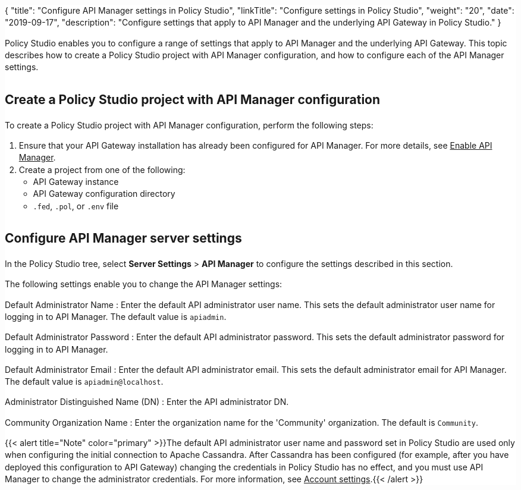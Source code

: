 {
    "title": "Configure API Manager settings in Policy Studio",
    "linkTitle": "Configure settings in Policy Studio",
    "weight": "20",
    "date": "2019-09-17",
    "description": "Configure settings that apply to API Manager and the underlying API Gateway in Policy Studio."
}

Policy Studio enables you to configure a range of settings that apply to API Manager and the underlying API Gateway. This topic describes how to create a Policy Studio project with API Manager configuration, and how to configure each of the API Manager settings.

## Create a Policy Studio project with API Manager configuration

To create a Policy Studio project with API Manager configuration, perform the following steps:

1. Ensure that your API Gateway installation has already been configured for API Manager. For more details, see [Enable API Manager](/docs/apim_administration/apimgr_admin/api_mgmt_config/#enable-api-manager).
2. Create a project from one of the following:
    * API Gateway instance
    * API Gateway configuration directory
    * `.fed`, `.pol`, or `.env` file

## Configure API Manager server settings

In the Policy Studio tree, select **Server Settings** > **API Manager** to configure the settings described in this section.

The following settings enable you to change the API Manager settings:

Default Administrator Name
: Enter the default API administrator user name. This sets the default administrator user name for logging in to API Manager. The default value is `apiadmin`.

Default Administrator Password
: Enter the default API administrator password. This sets the default administrator password for logging in to API Manager.

Default Administrator Email
: Enter the default API administrator email. This sets the default administrator email for API Manager. The default value is `apiadmin@localhost`.

Administrator Distinguished Name (DN)
: Enter the API administrator DN.

Community Organization Name
: Enter the organization name for the 'Community' organization. The default is `Community`.

{{< alert title="Note" color="primary" >}}The default API administrator user name and password set in Policy Studio are used only when configuring the initial connection to Apache Cassandra. After Cassandra has been configured (for example, after you have deployed this configuration to API Gateway) changing the credentials in Policy Studio has no effect, and you must use API Manager to change the administrator credentials. For more information, see [Account settings](/docs/apim_reference/api_mgmt_config_web/#account-settings).{{< /alert >}}
